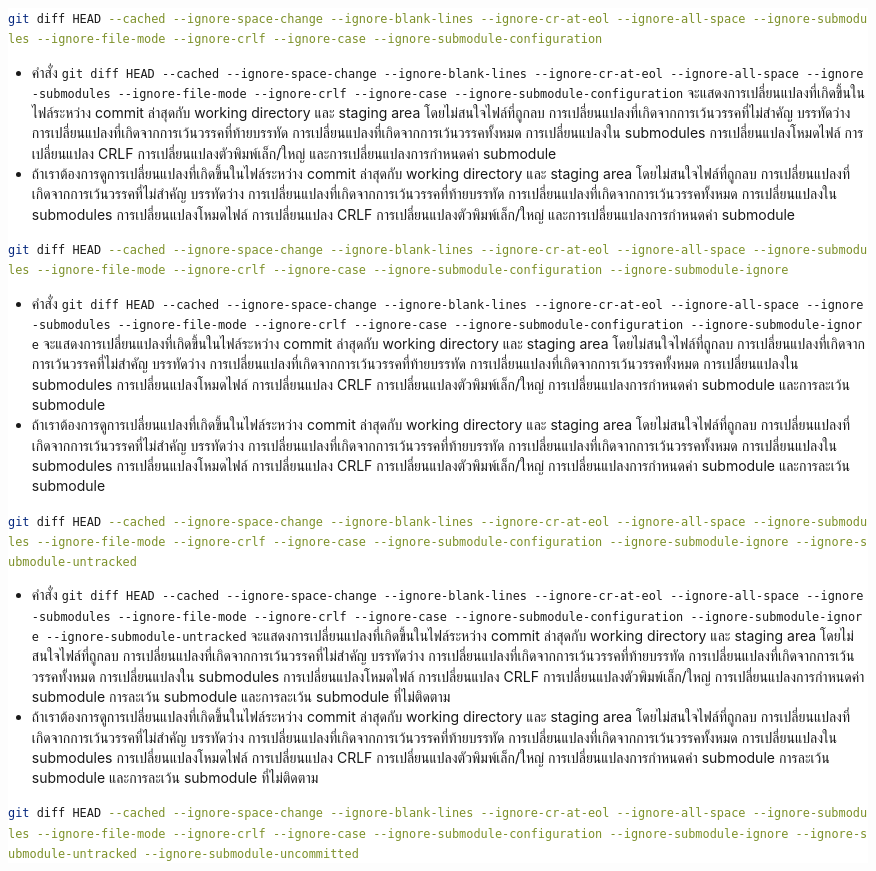 ```sh
git diff HEAD --cached --ignore-space-change --ignore-blank-lines --ignore-cr-at-eol --ignore-all-space --ignore-submodules --ignore-file-mode --ignore-crlf --ignore-case --ignore-submodule-configuration
```
- คำสั่ง `git diff HEAD --cached --ignore-space-change --ignore-blank-lines --ignore-cr-at-eol --ignore-all-space --ignore-submodules --ignore-file-mode --ignore-crlf --ignore-case --ignore-submodule-configuration` จะแสดงการเปลี่ยนแปลงที่เกิดขึ้นในไฟล์ระหว่าง commit ล่าสุดกับ working directory และ staging area โดยไม่สนใจไฟล์ที่ถูกลบ การเปลี่ยนแปลงที่เกิดจากการเว้นวรรคที่ไม่สำคัญ บรรทัดว่าง การเปลี่ยนแปลงที่เกิดจากการเว้นวรรคที่ท้ายบรรทัด การเปลี่ยนแปลงที่เกิดจากการเว้นวรรคทั้งหมด การเปลี่ยนแปลงใน submodules การเปลี่ยนแปลงโหมดไฟล์ การเปลี่ยนแปลง CRLF การเปลี่ยนแปลงตัวพิมพ์เล็ก/ใหญ่ และการเปลี่ยนแปลงการกำหนดค่า submodule
- ถ้าเราต้องการดูการเปลี่ยนแปลงที่เกิดขึ้นในไฟล์ระหว่าง commit ล่าสุดกับ working directory และ staging area โดยไม่สนใจไฟล์ที่ถูกลบ การเปลี่ยนแปลงที่เกิดจากการเว้นวรรคที่ไม่สำคัญ บรรทัดว่าง การเปลี่ยนแปลงที่เกิดจากการเว้นวรรคที่ท้ายบรรทัด การเปลี่ยนแปลงที่เกิดจากการเว้นวรรคทั้งหมด การเปลี่ยนแปลงใน submodules การเปลี่ยนแปลงโหมดไฟล์ การเปลี่ยนแปลง CRLF การเปลี่ยนแปลงตัวพิมพ์เล็ก/ใหญ่ และการเปลี่ยนแปลงการกำหนดค่า submodule
```sh
git diff HEAD --cached --ignore-space-change --ignore-blank-lines --ignore-cr-at-eol --ignore-all-space --ignore-submodules --ignore-file-mode --ignore-crlf --ignore-case --ignore-submodule-configuration --ignore-submodule-ignore
```
- คำสั่ง `git diff HEAD --cached --ignore-space-change --ignore-blank-lines --ignore-cr-at-eol --ignore-all-space --ignore-submodules --ignore-file-mode --ignore-crlf --ignore-case --ignore-submodule-configuration --ignore-submodule-ignore` จะแสดงการเปลี่ยนแปลงที่เกิดขึ้นในไฟล์ระหว่าง commit ล่าสุดกับ working directory และ staging area โดยไม่สนใจไฟล์ที่ถูกลบ การเปลี่ยนแปลงที่เกิดจากการเว้นวรรคที่ไม่สำคัญ บรรทัดว่าง การเปลี่ยนแปลงที่เกิดจากการเว้นวรรคที่ท้ายบรรทัด การเปลี่ยนแปลงที่เกิดจากการเว้นวรรคทั้งหมด การเปลี่ยนแปลงใน submodules การเปลี่ยนแปลงโหมดไฟล์ การเปลี่ยนแปลง CRLF การเปลี่ยนแปลงตัวพิมพ์เล็ก/ใหญ่ การเปลี่ยนแปลงการกำหนดค่า submodule และการละเว้น submodule
- ถ้าเราต้องการดูการเปลี่ยนแปลงที่เกิดขึ้นในไฟล์ระหว่าง commit ล่าสุดกับ working directory และ staging area โดยไม่สนใจไฟล์ที่ถูกลบ การเปลี่ยนแปลงที่เกิดจากการเว้นวรรคที่ไม่สำคัญ บรรทัดว่าง การเปลี่ยนแปลงที่เกิดจากการเว้นวรรคที่ท้ายบรรทัด การเปลี่ยนแปลงที่เกิดจากการเว้นวรรคทั้งหมด การเปลี่ยนแปลงใน submodules การเปลี่ยนแปลงโหมดไฟล์ การเปลี่ยนแปลง CRLF การเปลี่ยนแปลงตัวพิมพ์เล็ก/ใหญ่ การเปลี่ยนแปลงการกำหนดค่า submodule และการละเว้น submodule
```sh
git diff HEAD --cached --ignore-space-change --ignore-blank-lines --ignore-cr-at-eol --ignore-all-space --ignore-submodules --ignore-file-mode --ignore-crlf --ignore-case --ignore-submodule-configuration --ignore-submodule-ignore --ignore-submodule-untracked
```
- คำสั่ง `git diff HEAD --cached --ignore-space-change --ignore-blank-lines --ignore-cr-at-eol --ignore-all-space --ignore-submodules --ignore-file-mode --ignore-crlf --ignore-case --ignore-submodule-configuration --ignore-submodule-ignore --ignore-submodule-untracked` จะแสดงการเปลี่ยนแปลงที่เกิดขึ้นในไฟล์ระหว่าง commit ล่าสุดกับ working directory และ staging area โดยไม่สนใจไฟล์ที่ถูกลบ การเปลี่ยนแปลงที่เกิดจากการเว้นวรรคที่ไม่สำคัญ บรรทัดว่าง การเปลี่ยนแปลงที่เกิดจากการเว้นวรรคที่ท้ายบรรทัด การเปลี่ยนแปลงที่เกิดจากการเว้นวรรคทั้งหมด การเปลี่ยนแปลงใน submodules การเปลี่ยนแปลงโหมดไฟล์ การเปลี่ยนแปลง CRLF การเปลี่ยนแปลงตัวพิมพ์เล็ก/ใหญ่ การเปลี่ยนแปลงการกำหนดค่า submodule การละเว้น submodule และการละเว้น submodule ที่ไม่ติดตาม
- ถ้าเราต้องการดูการเปลี่ยนแปลงที่เกิดขึ้นในไฟล์ระหว่าง commit ล่าสุดกับ working directory และ staging area โดยไม่สนใจไฟล์ที่ถูกลบ การเปลี่ยนแปลงที่เกิดจากการเว้นวรรคที่ไม่สำคัญ บรรทัดว่าง การเปลี่ยนแปลงที่เกิดจากการเว้นวรรคที่ท้ายบรรทัด การเปลี่ยนแปลงที่เกิดจากการเว้นวรรคทั้งหมด การเปลี่ยนแปลงใน submodules การเปลี่ยนแปลงโหมดไฟล์ การเปลี่ยนแปลง CRLF การเปลี่ยนแปลงตัวพิมพ์เล็ก/ใหญ่ การเปลี่ยนแปลงการกำหนดค่า submodule การละเว้น submodule และการละเว้น submodule ที่ไม่ติดตาม
```sh
git diff HEAD --cached --ignore-space-change --ignore-blank-lines --ignore-cr-at-eol --ignore-all-space --ignore-submodules --ignore-file-mode --ignore-crlf --ignore-case --ignore-submodule-configuration --ignore-submodule-ignore --ignore-submodule-untracked --ignore-submodule-uncommitted
```
